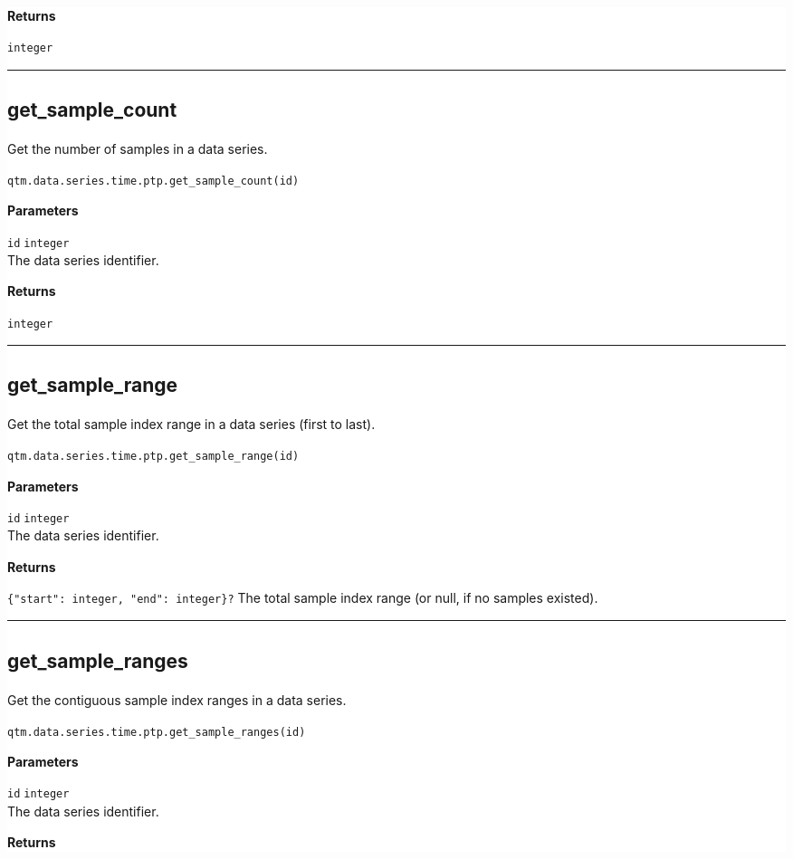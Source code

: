 **Returns**

`integer` 

---

## get_sample_count

Get the number of samples in a data series.
```
qtm.data.series.time.ptp.get_sample_count(id)
```

**Parameters**

`id` `integer`<br/>
The data series identifier.


**Returns**

`integer` 

---

## get_sample_range

Get the total sample index range in a data series (first to last).
```
qtm.data.series.time.ptp.get_sample_range(id)
```

**Parameters**

`id` `integer`<br/>
The data series identifier.


**Returns**

`{"start": integer, "end": integer}?` The total sample index range (or null, if no samples existed).

---

## get_sample_ranges

Get the contiguous sample index ranges in a data series.
```
qtm.data.series.time.ptp.get_sample_ranges(id)
```

**Parameters**

`id` `integer`<br/>
The data series identifier.


**Returns**
